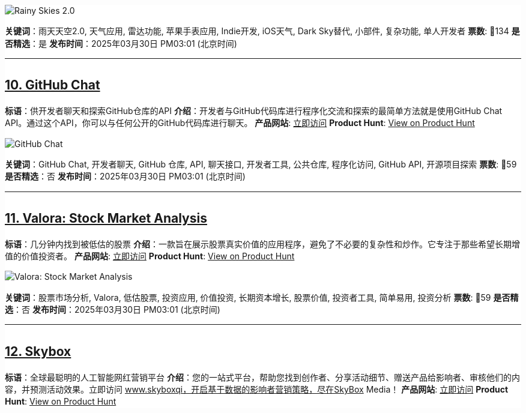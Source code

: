 ![Rainy Skies 2.0](https://ph-files.imgix.net/b34c2b8f-74c2-45f7-a485-c26ac7339dba.png?auto=format)

**关键词**：雨天天空2.0, 天气应用, 雷达功能, 苹果手表应用, Indie开发, iOS天气, Dark Sky替代, 小部件, 复杂功能, 单人开发者
**票数**: 🔺134
**是否精选**：是
**发布时间**：2025年03月30日 PM03:01 (北京时间)

---

## [10. GitHub Chat](https://www.producthunt.com/posts/github-chat-2?utm_campaign=producthunt-api&utm_medium=api-v2&utm_source=Application%3A+decohack+%28ID%3A+172745%29)
**标语**：供开发者聊天和探索GitHub仓库的API
**介绍**：开发者与GitHub代码库进行程序化交流和探索的最简单方法就是使用GitHub Chat API。通过这个API，你可以与任何公开的GitHub代码库进行聊天。
**产品网站**: [立即访问](https://www.producthunt.com/r/ILDZQG6327GDTO?utm_campaign=producthunt-api&utm_medium=api-v2&utm_source=Application%3A+decohack+%28ID%3A+172745%29)
**Product Hunt**: [View on Product Hunt](https://www.producthunt.com/posts/github-chat-2?utm_campaign=producthunt-api&utm_medium=api-v2&utm_source=Application%3A+decohack+%28ID%3A+172745%29)

![GitHub Chat](https://ph-files.imgix.net/a0f61ec6-f3d3-47df-b173-c85acf248ce9.png?auto=format)

**关键词**：GitHub Chat, 开发者聊天, GitHub 仓库, API, 聊天接口, 开发者工具, 公共仓库, 程序化访问, GitHub API, 开源项目探索
**票数**: 🔺59
**是否精选**：否
**发布时间**：2025年03月30日 PM03:01 (北京时间)

---

## [11. Valora: Stock Market Analysis](https://www.producthunt.com/posts/valora-stock-market-analysis?utm_campaign=producthunt-api&utm_medium=api-v2&utm_source=Application%3A+decohack+%28ID%3A+172745%29)
**标语**：几分钟内找到被低估的股票
**介绍**：一款旨在展示股票真实价值的应用程序，避免了不必要的复杂性和炒作。它专注于那些希望长期增值的价值投资者。
**产品网站**: [立即访问](https://www.producthunt.com/r/NGEETOHYFMIVPD?utm_campaign=producthunt-api&utm_medium=api-v2&utm_source=Application%3A+decohack+%28ID%3A+172745%29)
**Product Hunt**: [View on Product Hunt](https://www.producthunt.com/posts/valora-stock-market-analysis?utm_campaign=producthunt-api&utm_medium=api-v2&utm_source=Application%3A+decohack+%28ID%3A+172745%29)

![Valora: Stock Market Analysis](https://ph-files.imgix.net/b5ef356a-b3f1-4c31-9dfd-38e8e81f269c.png?auto=format)

**关键词**：股票市场分析, Valora, 低估股票, 投资应用, 价值投资, 长期资本增长, 股票价值, 投资者工具, 简单易用, 投资分析
**票数**: 🔺59
**是否精选**：否
**发布时间**：2025年03月30日 PM03:01 (北京时间)

---

## [12. Skybox](https://www.producthunt.com/posts/skybox-3?utm_campaign=producthunt-api&utm_medium=api-v2&utm_source=Application%3A+decohack+%28ID%3A+172745%29)
**标语**：全球最聪明的人工智能网红营销平台
**介绍**：您的一站式平台，帮助您找到创作者、分享活动细节、赠送产品给影响者、审核他们的内容，并预测活动效果。立即访问 www.skyboxqi，开启基于数据的影响者营销策略，尽在SkyBox Media！
**产品网站**: [立即访问](https://www.producthunt.com/r/5JLMVIE2CPEV7G?utm_campaign=producthunt-api&utm_medium=api-v2&utm_source=Application%3A+decohack+%28ID%3A+172745%29)
**Product Hunt**: [View on Product Hunt](https://www.producthunt.com/posts/skybox-3?utm_campaign=producthunt-api&utm_medium=api-v2&utm_source=Application%3A+decohack+%28ID%3A+172745%29)

